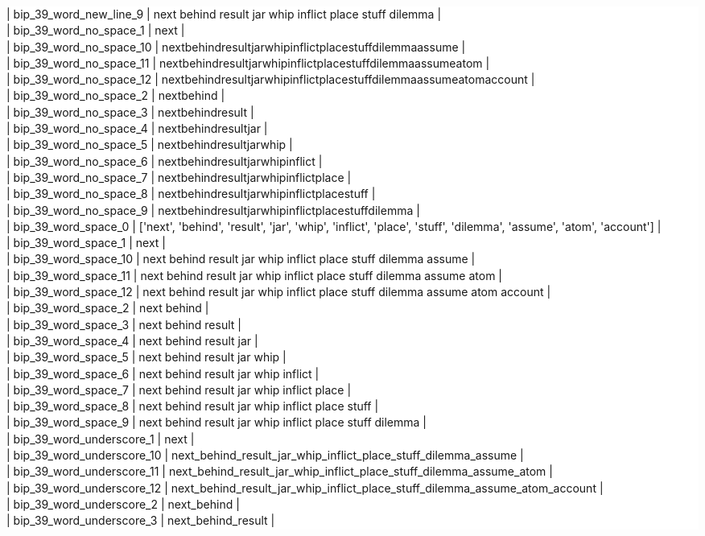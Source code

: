 | bip_39_word_new_line_9 | next
behind
result
jar
whip
inflict
place
stuff
dilemma |  
| bip_39_word_no_space_1 | next |  
| bip_39_word_no_space_10 | nextbehindresultjarwhipinflictplacestuffdilemmaassume |  
| bip_39_word_no_space_11 | nextbehindresultjarwhipinflictplacestuffdilemmaassumeatom |  
| bip_39_word_no_space_12 | nextbehindresultjarwhipinflictplacestuffdilemmaassumeatomaccount |  
| bip_39_word_no_space_2 | nextbehind |  
| bip_39_word_no_space_3 | nextbehindresult |  
| bip_39_word_no_space_4 | nextbehindresultjar |  
| bip_39_word_no_space_5 | nextbehindresultjarwhip |  
| bip_39_word_no_space_6 | nextbehindresultjarwhipinflict |  
| bip_39_word_no_space_7 | nextbehindresultjarwhipinflictplace |  
| bip_39_word_no_space_8 | nextbehindresultjarwhipinflictplacestuff |  
| bip_39_word_no_space_9 | nextbehindresultjarwhipinflictplacestuffdilemma |  
| bip_39_word_space_0 | ['next', 'behind', 'result', 'jar', 'whip', 'inflict', 'place', 'stuff', 'dilemma', 'assume', 'atom', 'account'] |  
| bip_39_word_space_1 | next |  
| bip_39_word_space_10 | next behind result jar whip inflict place stuff dilemma assume |  
| bip_39_word_space_11 | next behind result jar whip inflict place stuff dilemma assume atom |  
| bip_39_word_space_12 | next behind result jar whip inflict place stuff dilemma assume atom account |  
| bip_39_word_space_2 | next behind |  
| bip_39_word_space_3 | next behind result |  
| bip_39_word_space_4 | next behind result jar |  
| bip_39_word_space_5 | next behind result jar whip |  
| bip_39_word_space_6 | next behind result jar whip inflict |  
| bip_39_word_space_7 | next behind result jar whip inflict place |  
| bip_39_word_space_8 | next behind result jar whip inflict place stuff |  
| bip_39_word_space_9 | next behind result jar whip inflict place stuff dilemma |  
| bip_39_word_underscore_1 | next |  
| bip_39_word_underscore_10 | next_behind_result_jar_whip_inflict_place_stuff_dilemma_assume |  
| bip_39_word_underscore_11 | next_behind_result_jar_whip_inflict_place_stuff_dilemma_assume_atom |  
| bip_39_word_underscore_12 | next_behind_result_jar_whip_inflict_place_stuff_dilemma_assume_atom_account |  
| bip_39_word_underscore_2 | next_behind |  
| bip_39_word_underscore_3 | next_behind_result |  